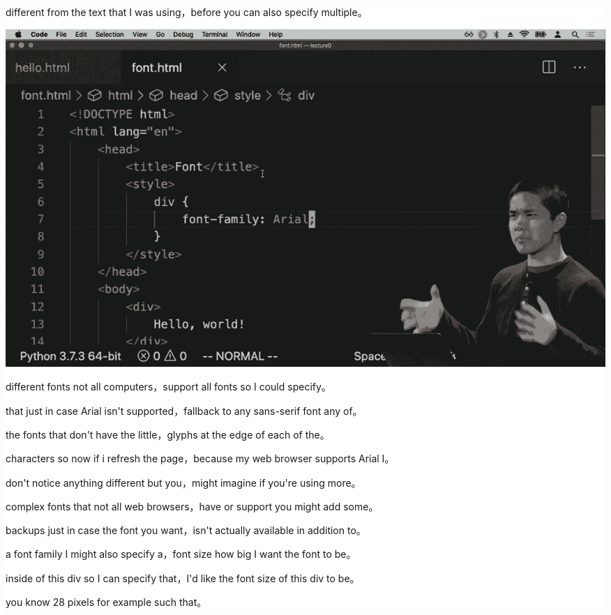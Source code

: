 different from the text that I was using，before you can also specify multiple。



![](img/5b25f9189e795f9881b6a35947d0e23f_71.png)

different fonts not all computers，support all fonts so I could specify。

that just in case Arial isn't supported，fallback to any sans-serif font any of。

the fonts that don't have the little，glyphs at the edge of each of the。

characters so now if i refresh the page，because my web browser supports Arial I。

don't notice anything different but you，might imagine if you're using more。

complex fonts that not all web browsers，have or support you might add some。

backups just in case the font you want，isn't actually available in addition to。

a font family I might also specify a，font size how big I want the font to be。

inside of this div so I can specify that，I'd like the font size of this div to be。

you know 28 pixels for example such that。

